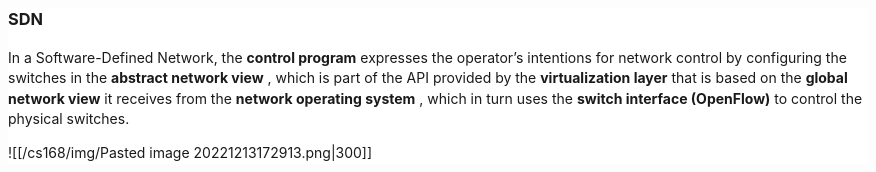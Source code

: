 ### SDN
In a Software-Defined Network, the **control program** expresses the operator’s intentions for network control by configuring the switches in the **abstract network view** , which is part of the API provided by the **virtualization layer** that is based on the **global network view** it receives from the **network operating system** , which in turn uses the **switch interface (OpenFlow)** to control the physical switches.

![[/cs168/img/Pasted image 20221213172913.png|300]]
